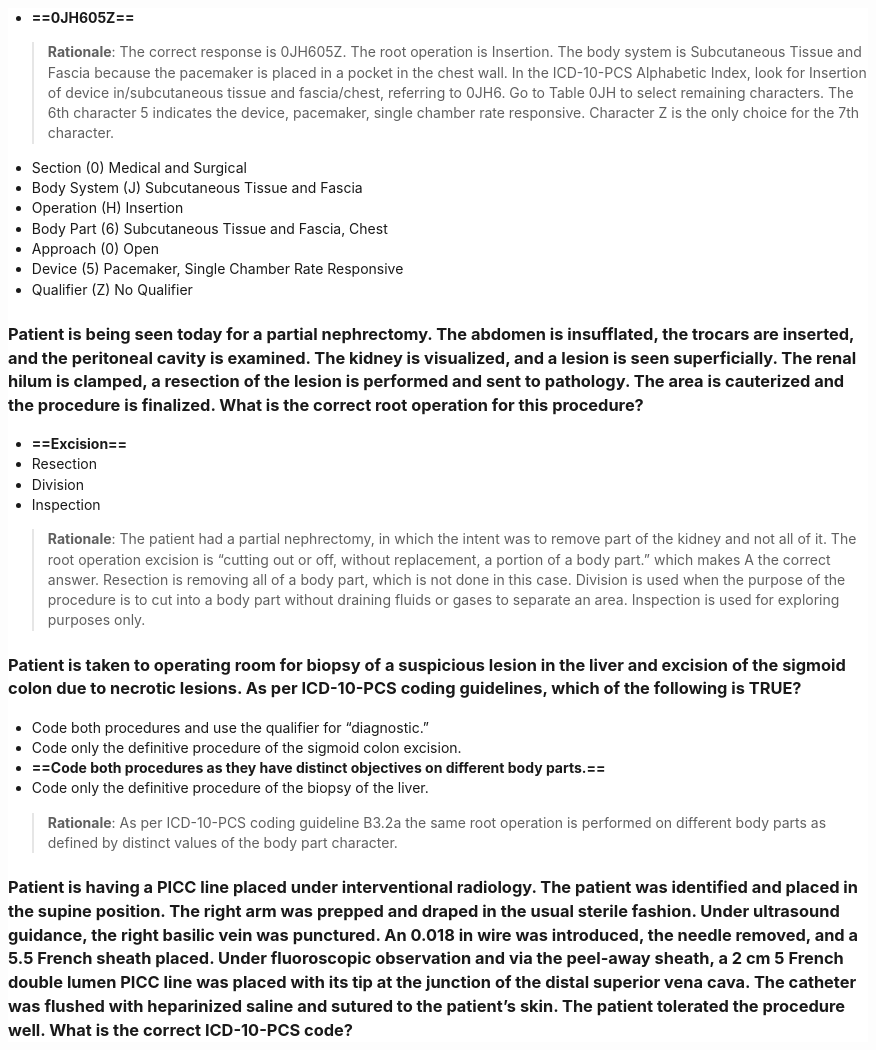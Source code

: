 - **==0JH605Z==**

>**Rationale**: The correct response is 0JH605Z. The root operation is Insertion. The body system is Subcutaneous Tissue and Fascia because the pacemaker is placed in a pocket in the chest wall. In the ICD-10-PCS Alphabetic Index, look for Insertion of device in/subcutaneous tissue and fascia/chest, referring to 0JH6. Go to Table 0JH to select remaining characters. The 6th character 5 indicates the device, pacemaker, single chamber rate responsive. Character Z is the only choice for the 7th character.

- Section (0) Medical and Surgical
- Body System (J) Subcutaneous Tissue and Fascia
- Operation (H) Insertion
- Body Part (6) Subcutaneous Tissue and Fascia, Chest
- Approach (0) Open
- Device (5) Pacemaker, Single Chamber Rate Responsive
- Qualifier (Z) No Qualifier

### Patient is being seen today for a partial nephrectomy. The abdomen is insufflated, the trocars are inserted, and the peritoneal cavity is examined. The kidney is visualized, and a lesion is seen superficially. The renal hilum is clamped, a resection of the lesion is performed and sent to pathology. The area is cauterized and the procedure is finalized. What is the correct root operation for this procedure?

- **==Excision==**
- Resection
- Division
- Inspection

>**Rationale**: The patient had a partial nephrectomy, in which the intent was to remove part of the kidney and not all of it. The root operation excision is “cutting out or off, without replacement, a portion of a body part.” which makes A the correct answer. Resection is removing all of a body part, which is not done in this case. Division is used when the purpose of the procedure is to cut into a body part without draining fluids or gases to separate an area. Inspection is used for exploring purposes only.

 ### Patient is taken to operating room for biopsy of a suspicious lesion in the liver and excision of the sigmoid colon due to necrotic lesions. As per ICD-10-PCS coding guidelines, which of the following is TRUE?

- Code both procedures and use the qualifier for “diagnostic.”
- Code only the definitive procedure of the sigmoid colon excision.
- **==Code both procedures as they have distinct objectives on different body parts.==**
- Code only the definitive procedure of the biopsy of the liver.

>**Rationale**: As per ICD-10-PCS coding guideline B3.2a the same root operation is performed on different body parts as defined by distinct values of the body part character.

### Patient is having a PICC line placed under interventional radiology. The patient was identified and placed in the supine position. The right arm was prepped and draped in the usual sterile fashion. Under ultrasound guidance, the right basilic vein was punctured. An 0.018 in wire was introduced, the needle removed, and a 5.5 French sheath placed. Under fluoroscopic observation and via the peel-away sheath, a 2 cm 5 French double lumen PICC line was placed with its tip at the junction of the distal superior vena cava. The catheter was flushed with heparinized saline and sutured to the patient’s skin. The patient tolerated the procedure well. What is the correct ICD-10-PCS code?
